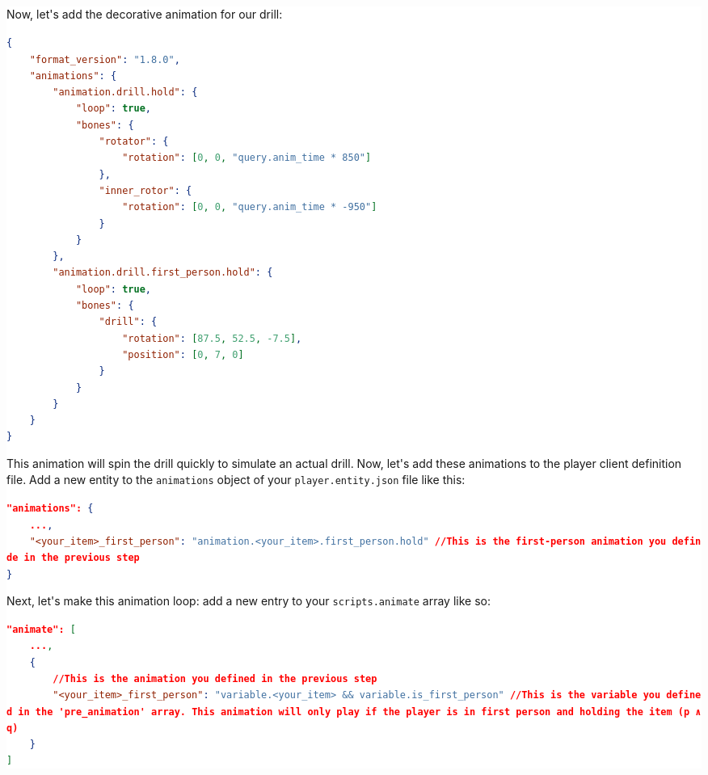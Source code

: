 Now, let's add the decorative animation for our drill:

```json
{
    "format_version": "1.8.0",
    "animations": {
        "animation.drill.hold": {
            "loop": true,
            "bones": {
                "rotator": {
                    "rotation": [0, 0, "query.anim_time * 850"]
                },
                "inner_rotor": {
                    "rotation": [0, 0, "query.anim_time * -950"]
                }
            }
        },
        "animation.drill.first_person.hold": {
            "loop": true,
            "bones": {
                "drill": {
                    "rotation": [87.5, 52.5, -7.5],
                    "position": [0, 7, 0]
                }
            }
        }
    }
}
```

This animation will spin the drill quickly to simulate an actual drill.
Now, let's add these animations to the player client definition file. Add a new entity to the `animations` object of your `player.entity.json` file like this:

```json
"animations": {
    ...,
    "<your_item>_first_person": "animation.<your_item>.first_person.hold" //This is the first-person animation you definde in the previous step
}
```

Next, let's make this animation loop: add a new entry to your `scripts.animate` array like so:

```json
"animate": [
    ...,
    {
        //This is the animation you defined in the previous step
        "<your_item>_first_person": "variable.<your_item> && variable.is_first_person" //This is the variable you defined in the 'pre_animation' array. This animation will only play if the player is in first person and holding the item (p ∧ q)
    }
]
```
